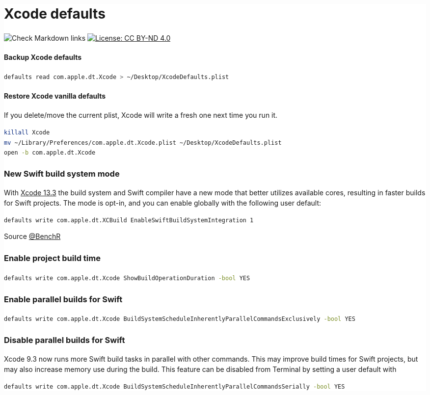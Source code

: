 # Xcode defaults

![Check Markdown links](https://github.com/ctreffs/xcode-defaults/workflows/Check%20Markdown%20links/badge.svg) [![License: CC BY-ND 4.0](https://img.shields.io/badge/License-CC%20BY--ND%204.0-green.svg)](https://creativecommons.org/licenses/by-nd/4.0/)

#### Backup Xcode defaults

```sh
defaults read com.apple.dt.Xcode > ~/Desktop/XcodeDefaults.plist
```

#### Restore Xcode vanilla defaults 

If you delete/move the current plist, Xcode will write a fresh one next time you run it.

```sh
killall Xcode
mv ~/Library/Preferences/com.apple.dt.Xcode.plist ~/Desktop/XcodeDefaults.plist
open -b com.apple.dt.Xcode
```

### New Swift build system mode

With [Xcode 13.3](https://developer.apple.com/documentation/xcode-release-notes/xcode-13_3-release-notes) the build system and Swift compiler have a new mode that better utilizes available cores, resulting in faster builds for Swift projects. The mode is opt-in, and you can enable globally with the following user default:

```sh
defaults write com.apple.dt.XCBuild EnableSwiftBuildSystemIntegration 1
```

Source [@BenchR](https://twitter.com/BenchR/status/1460699068846456832)

### Enable project build time

```sh
defaults write com.apple.dt.Xcode ShowBuildOperationDuration -bool YES
```


### Enable parallel builds for Swift

```sh
defaults write com.apple.dt.Xcode BuildSystemScheduleInherentlyParallelCommandsExclusively -bool YES
```

### Disable parallel builds for Swift 

Xcode 9.3 now runs more Swift build tasks in parallel with other commands. This may improve build times for Swift projects, but may also increase memory use during the build. This feature can be disabled from Terminal by setting a user default with 

```sh
defaults write com.apple.dt.Xcode BuildSystemScheduleInherentlyParallelCommandsSerially -bool YES
```
